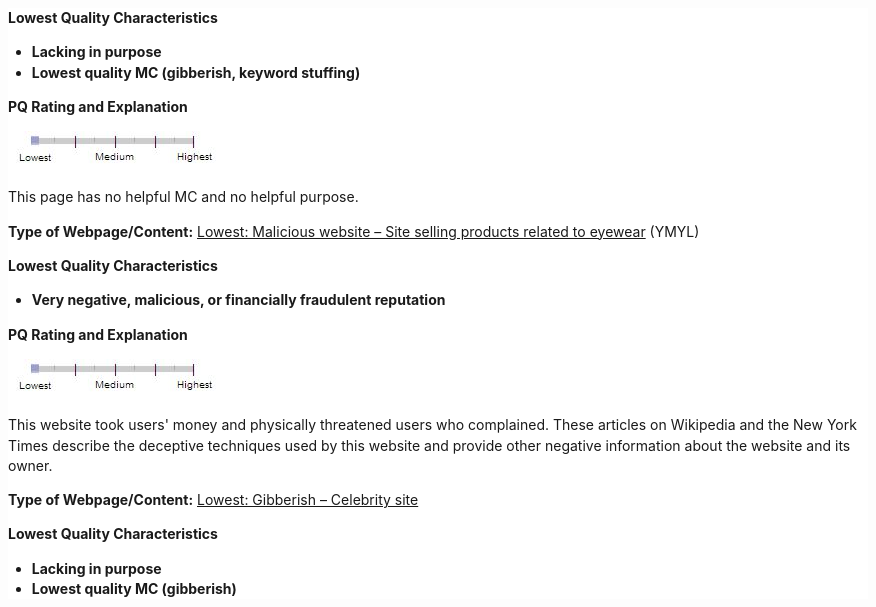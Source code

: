 **Lowest Quality Characteristics**

- **Lacking in purpose**
- **Lowest quality MC (gibberish, keyword stuffing)**

</div>
<div class="result">

**PQ Rating and Explanation**

![lowest quality][lest]

This page has no helpful MC and no helpful purpose.

</div>
</div>
</div>
<div class="example">

**Type of Webpage/Content:** [Lowest: Malicious website – Site selling products related to eyewear](https://guidelines.raterhub.com/images/RG3_3.5-40.jpg) (YMYL)

<div class="results">
<div class="result">

**Lowest Quality Characteristics**

- **Very negative, malicious, or financially fraudulent reputation**

</div>
<div class="result">

**PQ Rating and Explanation**

![lowest quality][lest]

This website took users' money and physically threatened users who complained. These articles on Wikipedia and the New York Times describe the deceptive techniques used by this website and provide other negative information about the website and its owner.

</div>
</div>
</div>
<div class="example">

**Type of Webpage/Content:** [Lowest: Gibberish – Celebrity site](https://guidelines.raterhub.com/images/Miley1.jpg)

<div class="results">
<div class="result">

**Lowest Quality Characteristics**

- **Lacking in purpose**
- **Lowest quality MC (gibberish)**

</div>
<div class="result">


[lest]: ../images/lowest.jpg
[lest-n]: ../images/lowest-narrow.jpg